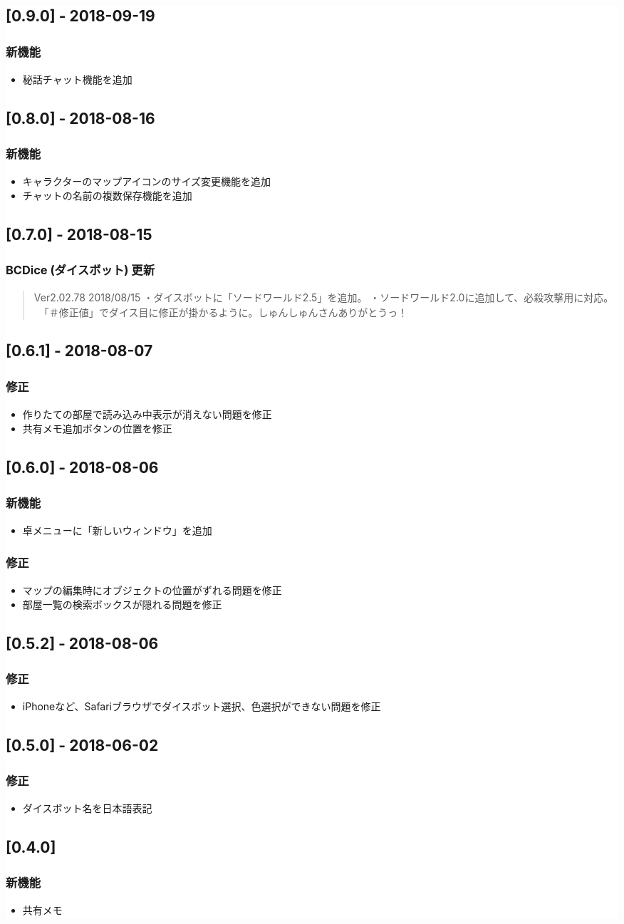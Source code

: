 ## [0.9.0] - 2018-09-19
### 新機能
- 秘話チャット機能を追加

## [0.8.0] - 2018-08-16
### 新機能
- キャラクターのマップアイコンのサイズ変更機能を追加
- チャットの名前の複数保存機能を追加

## [0.7.0] - 2018-08-15
### BCDice (ダイスボット) 更新
> Ver2.02.78 2018/08/15
> ・ダイスボットに「ソードワールド2.5」を追加。
> ・ソードワールド2.0に追加して、必殺攻撃用に対応。
> 　「＃修正値」でダイス目に修正が掛かるように。しゅんしゅんさんありがとうっ！

## [0.6.1] - 2018-08-07
### 修正
- 作りたての部屋で読み込み中表示が消えない問題を修正
- 共有メモ追加ボタンの位置を修正

## [0.6.0] - 2018-08-06
### 新機能
- 卓メニューに「新しいウィンドウ」を追加

### 修正
- マップの編集時にオブジェクトの位置がずれる問題を修正
- 部屋一覧の検索ボックスが隠れる問題を修正

## [0.5.2] - 2018-08-06
### 修正
- iPhoneなど、Safariブラウザでダイスボット選択、色選択ができない問題を修正

## [0.5.0] - 2018-06-02
### 修正
- ダイスボット名を日本語表記

## [0.4.0]
### 新機能
- 共有メモ
